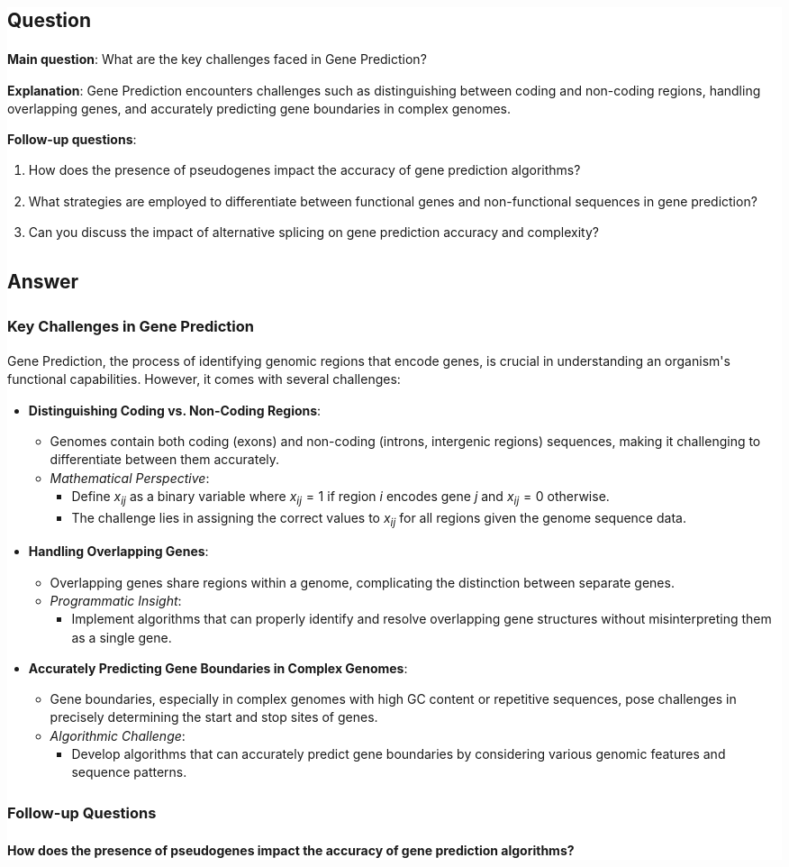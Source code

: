 ## Question
**Main question**: What are the key challenges faced in Gene Prediction?

**Explanation**: Gene Prediction encounters challenges such as distinguishing between coding and non-coding regions, handling overlapping genes, and accurately predicting gene boundaries in complex genomes.

**Follow-up questions**:

1. How does the presence of pseudogenes impact the accuracy of gene prediction algorithms?

2. What strategies are employed to differentiate between functional genes and non-functional sequences in gene prediction?

3. Can you discuss the impact of alternative splicing on gene prediction accuracy and complexity?





## Answer

### Key Challenges in Gene Prediction

Gene Prediction, the process of identifying genomic regions that encode genes, is crucial in understanding an organism's functional capabilities. However, it comes with several challenges:

- **Distinguishing Coding vs. Non-Coding Regions**:
    - Genomes contain both coding (exons) and non-coding (introns, intergenic regions) sequences, making it challenging to differentiate between them accurately.
    - *Mathematical Perspective*:
        - Define $x_{ij}$ as a binary variable where $x_{ij}=1$ if region $i$ encodes gene $j$ and $x_{ij}=0$ otherwise.
        - The challenge lies in assigning the correct values to $x_{ij}$ for all regions given the genome sequence data.

- **Handling Overlapping Genes**:
    - Overlapping genes share regions within a genome, complicating the distinction between separate genes.
    - *Programmatic Insight*:
        - Implement algorithms that can properly identify and resolve overlapping gene structures without misinterpreting them as a single gene.

- **Accurately Predicting Gene Boundaries in Complex Genomes**:
    - Gene boundaries, especially in complex genomes with high GC content or repetitive sequences, pose challenges in precisely determining the start and stop sites of genes.
    - *Algorithmic Challenge*:
        - Develop algorithms that can accurately predict gene boundaries by considering various genomic features and sequence patterns.

### Follow-up Questions

#### How does the presence of pseudogenes impact the accuracy of gene prediction algorithms?
